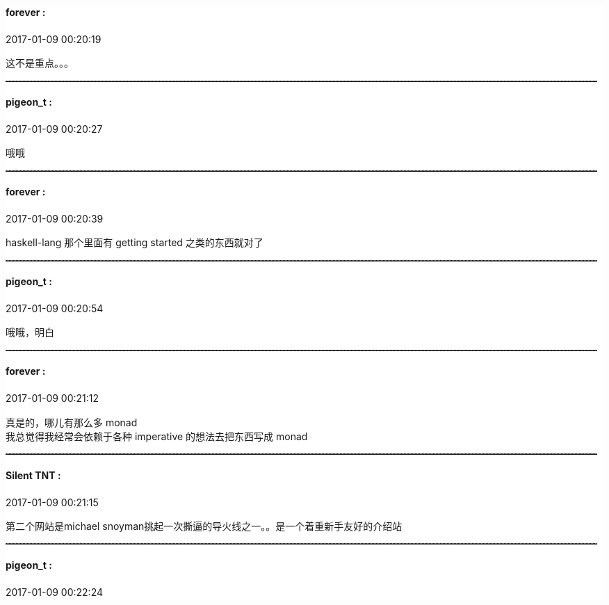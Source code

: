 

#### forever :

<span class="article-duration">2017-01-09 00:20:19</span>

这不是重点。。。

<hr style="border-top: 1px dotted grey;width:99%"/>



#### pigeon_t :

<span class="article-duration">2017-01-09 00:20:27</span>

哦哦

<hr style="border-top: 1px dotted grey;width:99%"/>



#### forever :

<span class="article-duration">2017-01-09 00:20:39</span>

haskell-lang 那个里面有 getting started 之类的东西就对了

<hr style="border-top: 1px dotted grey;width:99%"/>



#### pigeon_t :

<span class="article-duration">2017-01-09 00:20:54</span>

哦哦，明白

<hr style="border-top: 1px dotted grey;width:99%"/>



#### forever :

<span class="article-duration">2017-01-09 00:21:12</span>

真是的，哪儿有那么多 monad<br />我总觉得我经常会依赖于各种 imperative 的想法去把东西写成 monad

<hr style="border-top: 1px dotted grey;width:99%"/>



#### Silent TNT :

<span class="article-duration">2017-01-09 00:21:15</span>

第二个网站是michael snoyman挑起一次撕逼的导火线之一。。是一个着重新手友好的介绍站

<hr style="border-top: 1px dotted grey;width:99%"/>



#### pigeon_t :

<span class="article-duration">2017-01-09 00:22:24</span>
